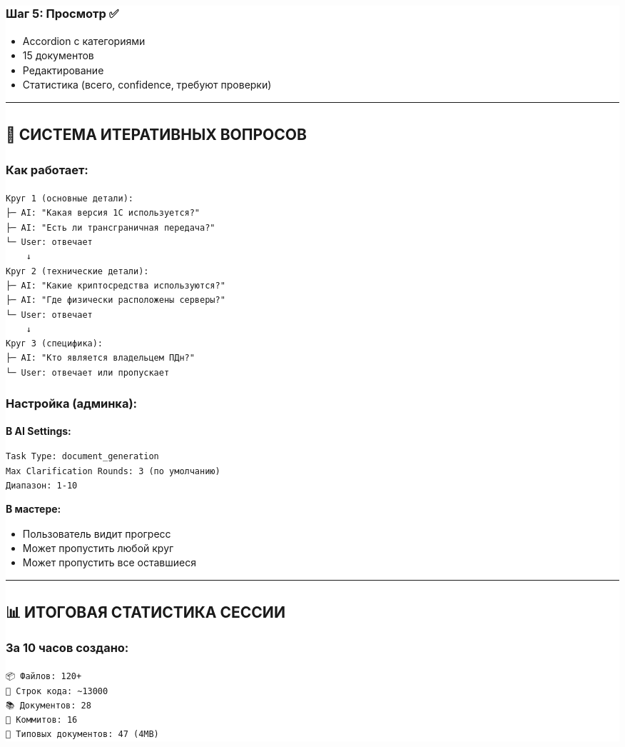 ### Шаг 5: Просмотр ✅
- Accordion с категориями
- 15 документов
- Редактирование
- Статистика (всего, confidence, требуют проверки)

---

## 🤖 СИСТЕМА ИТЕРАТИВНЫХ ВОПРОСОВ

### Как работает:

```
Круг 1 (основные детали):
├─ AI: "Какая версия 1С используется?"
├─ AI: "Есть ли трансграничная передача?"
└─ User: отвечает
    ↓
Круг 2 (технические детали):
├─ AI: "Какие криптосредства используются?"
├─ AI: "Где физически расположены серверы?"
└─ User: отвечает
    ↓
Круг 3 (специфика):
├─ AI: "Кто является владельцем ПДн?"
└─ User: отвечает или пропускает
```

### Настройка (админка):

**В AI Settings:**
```
Task Type: document_generation
Max Clarification Rounds: 3 (по умолчанию)
Диапазон: 1-10
```

**В мастере:**
- Пользователь видит прогресс
- Может пропустить любой круг
- Может пропустить все оставшиеся

---

## 📊 ИТОГОВАЯ СТАТИСТИКА СЕССИИ

### За 10 часов создано:

```
📦 Файлов: 120+
📝 Строк кода: ~13000
📚 Документов: 28
🎯 Коммитов: 16
💾 Типовых документов: 47 (4MB)
```
